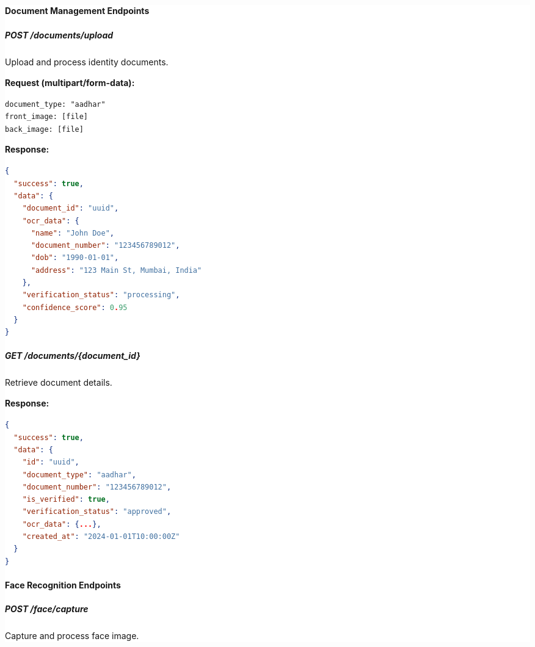#### Document Management Endpoints

##### POST /documents/upload
Upload and process identity documents.

**Request (multipart/form-data):**
```
document_type: "aadhar"
front_image: [file]
back_image: [file]
```

**Response:**
```json
{
  "success": true,
  "data": {
    "document_id": "uuid",
    "ocr_data": {
      "name": "John Doe",
      "document_number": "123456789012",
      "dob": "1990-01-01",
      "address": "123 Main St, Mumbai, India"
    },
    "verification_status": "processing",
    "confidence_score": 0.95
  }
}
```

##### GET /documents/{document_id}
Retrieve document details.

**Response:**
```json
{
  "success": true,
  "data": {
    "id": "uuid",
    "document_type": "aadhar",
    "document_number": "123456789012",
    "is_verified": true,
    "verification_status": "approved",
    "ocr_data": {...},
    "created_at": "2024-01-01T10:00:00Z"
  }
}
```

#### Face Recognition Endpoints

##### POST /face/capture
Capture and process face image.
